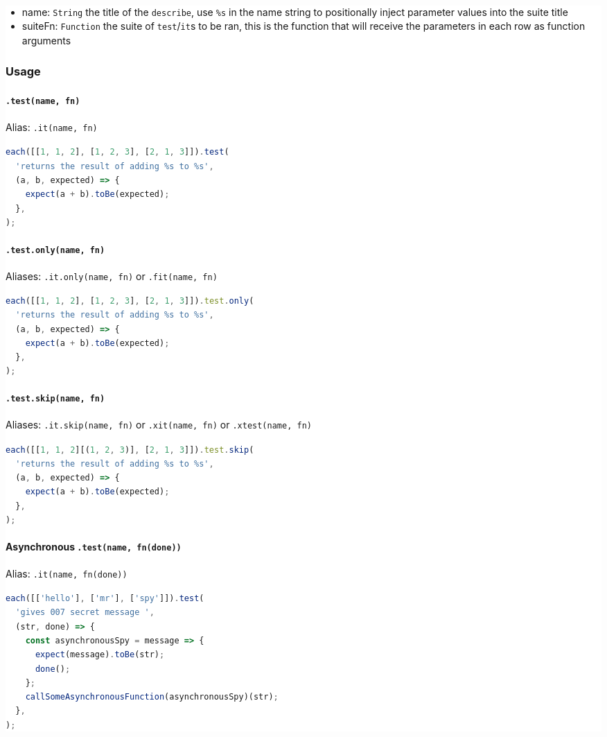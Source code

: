 * name: `String` the title of the `describe`, use `%s` in the name string to positionally inject parameter values into the suite title
* suiteFn: `Function` the suite of `test`/`it`s to be ran, this is the function that will receive the parameters in each row as function arguments

### Usage

#### `.test(name, fn)`

Alias: `.it(name, fn)`

```js
each([[1, 1, 2], [1, 2, 3], [2, 1, 3]]).test(
  'returns the result of adding %s to %s',
  (a, b, expected) => {
    expect(a + b).toBe(expected);
  },
);
```

#### `.test.only(name, fn)`

Aliases: `.it.only(name, fn)` or `.fit(name, fn)`

```js
each([[1, 1, 2], [1, 2, 3], [2, 1, 3]]).test.only(
  'returns the result of adding %s to %s',
  (a, b, expected) => {
    expect(a + b).toBe(expected);
  },
);
```

#### `.test.skip(name, fn)`

Aliases: `.it.skip(name, fn)` or `.xit(name, fn)` or `.xtest(name, fn)`

```js
each([[1, 1, 2][(1, 2, 3)], [2, 1, 3]]).test.skip(
  'returns the result of adding %s to %s',
  (a, b, expected) => {
    expect(a + b).toBe(expected);
  },
);
```

#### Asynchronous `.test(name, fn(done))`

Alias: `.it(name, fn(done))`

```js
each([['hello'], ['mr'], ['spy']]).test(
  'gives 007 secret message ',
  (str, done) => {
    const asynchronousSpy = message => {
      expect(message).toBe(str);
      done();
    };
    callSomeAsynchronousFunction(asynchronousSpy)(str);
  },
);
```

